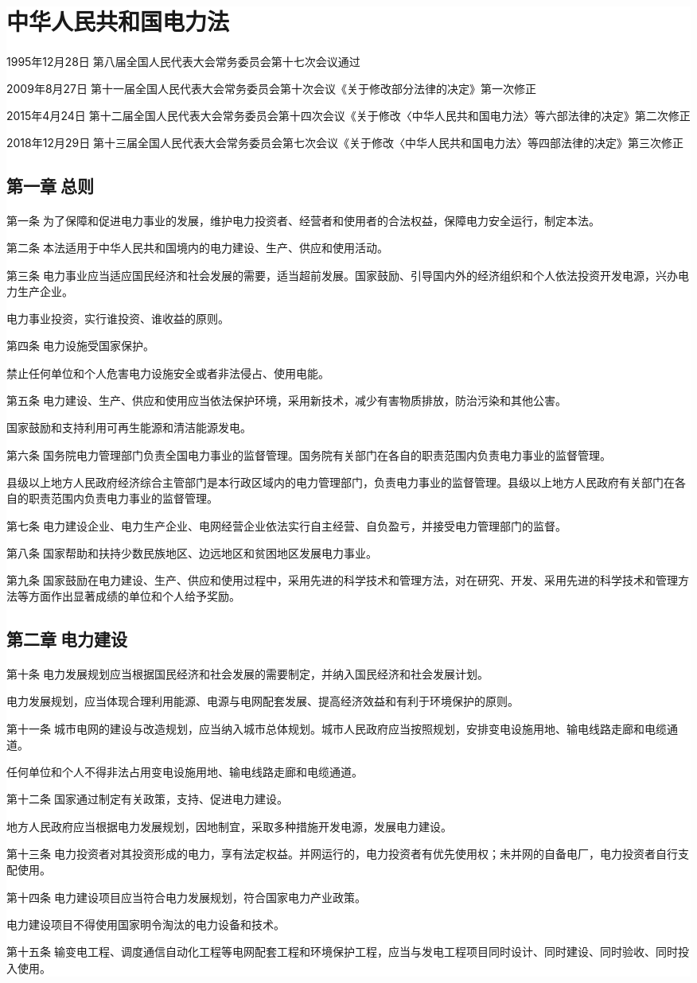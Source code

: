 # 中华人民共和国电力法

1995年12月28日 第八届全国人民代表大会常务委员会第十七次会议通过

2009年8月27日 第十一届全国人民代表大会常务委员会第十次会议《关于修改部分法律的决定》第一次修正

2015年4月24日 第十二届全国人民代表大会常务委员会第十四次会议《关于修改〈中华人民共和国电力法〉等六部法律的决定》第二次修正

2018年12月29日 第十三届全国人民代表大会常务委员会第七次会议《关于修改〈中华人民共和国电力法〉等四部法律的决定》第三次修正



## 第一章 总则

第一条 为了保障和促进电力事业的发展，维护电力投资者、经营者和使用者的合法权益，保障电力安全运行，制定本法。

第二条 本法适用于中华人民共和国境内的电力建设、生产、供应和使用活动。

第三条 电力事业应当适应国民经济和社会发展的需要，适当超前发展。国家鼓励、引导国内外的经济组织和个人依法投资开发电源，兴办电力生产企业。

电力事业投资，实行谁投资、谁收益的原则。

第四条 电力设施受国家保护。

禁止任何单位和个人危害电力设施安全或者非法侵占、使用电能。

第五条 电力建设、生产、供应和使用应当依法保护环境，采用新技术，减少有害物质排放，防治污染和其他公害。

国家鼓励和支持利用可再生能源和清洁能源发电。

第六条 国务院电力管理部门负责全国电力事业的监督管理。国务院有关部门在各自的职责范围内负责电力事业的监督管理。

县级以上地方人民政府经济综合主管部门是本行政区域内的电力管理部门，负责电力事业的监督管理。县级以上地方人民政府有关部门在各自的职责范围内负责电力事业的监督管理。

第七条 电力建设企业、电力生产企业、电网经营企业依法实行自主经营、自负盈亏，并接受电力管理部门的监督。

第八条 国家帮助和扶持少数民族地区、边远地区和贫困地区发展电力事业。

第九条 国家鼓励在电力建设、生产、供应和使用过程中，采用先进的科学技术和管理方法，对在研究、开发、采用先进的科学技术和管理方法等方面作出显著成绩的单位和个人给予奖励。

## 第二章 电力建设

第十条 电力发展规划应当根据国民经济和社会发展的需要制定，并纳入国民经济和社会发展计划。

电力发展规划，应当体现合理利用能源、电源与电网配套发展、提高经济效益和有利于环境保护的原则。

第十一条 城市电网的建设与改造规划，应当纳入城市总体规划。城市人民政府应当按照规划，安排变电设施用地、输电线路走廊和电缆通道。

任何单位和个人不得非法占用变电设施用地、输电线路走廊和电缆通道。

第十二条 国家通过制定有关政策，支持、促进电力建设。

地方人民政府应当根据电力发展规划，因地制宜，采取多种措施开发电源，发展电力建设。

第十三条 电力投资者对其投资形成的电力，享有法定权益。并网运行的，电力投资者有优先使用权；未并网的自备电厂，电力投资者自行支配使用。

第十四条 电力建设项目应当符合电力发展规划，符合国家电力产业政策。

电力建设项目不得使用国家明令淘汰的电力设备和技术。

第十五条 输变电工程、调度通信自动化工程等电网配套工程和环境保护工程，应当与发电工程项目同时设计、同时建设、同时验收、同时投入使用。
